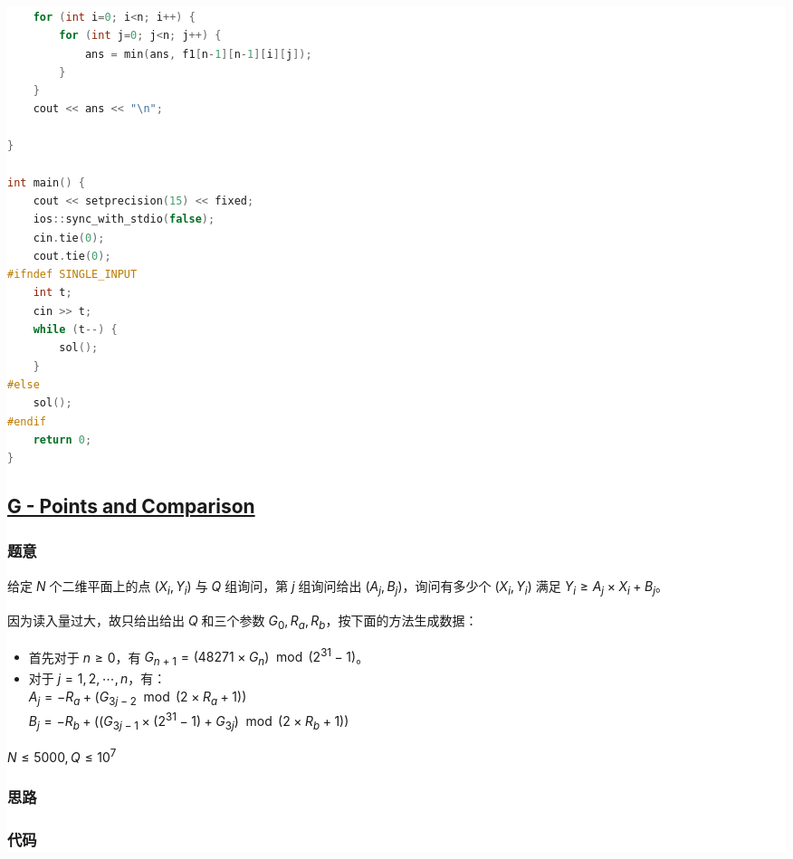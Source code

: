 ``` cpp
    for (int i=0; i<n; i++) {
        for (int j=0; j<n; j++) {
            ans = min(ans, f1[n-1][n-1][i][j]);
        }
    }
    cout << ans << "\n";

}

int main() {
    cout << setprecision(15) << fixed;
    ios::sync_with_stdio(false);
    cin.tie(0);
    cout.tie(0);
#ifndef SINGLE_INPUT
    int t;
    cin >> t;
    while (t--) {
        sol();
    }
#else
    sol();
#endif
    return 0;
}
```

## [G - Points and Comparison](https://atcoder.jp/contests/abc344/tasks/abc344_g)

### 题意

给定 $N$ 个二维平面上的点 $(X_i, Y_i)$ 与 $Q$ 组询问，第 $j$ 组询问给出 $(A_j, B_j)$，询问有多少个 $(X_i, Y_i)$ 满足 $Y_i \ge A_j \times X_i + B_j$。

因为读入量过大，故只给出给出 $Q$ 和三个参数 $G_0, R_a, R_b$，按下面的方法生成数据：

+ 首先对于 $n \ge 0$，有 $G_{n + 1} = (48271 \times G_n ) \mod (2^{31} - 1)$。
+ 对于 $j = 1, 2, \cdots, n$，有：  
$A_j = -R_a + (G_{3j - 2} \mod (2 \times R_a + 1) )$  
$B_j = -R_b + ((G_{3j - 1} \times (2^{31}-1) + G_{3 j}) \mod (2 \times R_b + 1) )$

$N \le 5000, Q \le 10^7$

### 思路



### 代码

``` cpp


```

